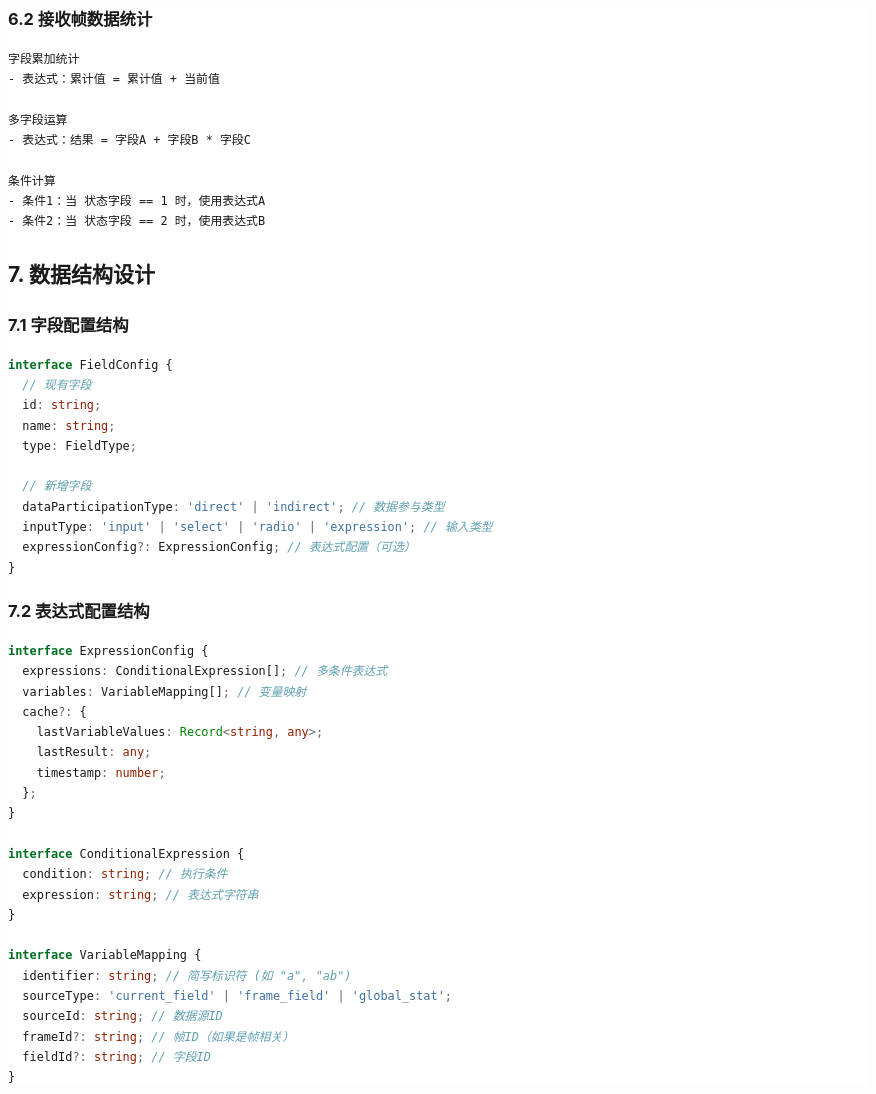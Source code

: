 ### 6.2 接收帧数据统计

```
字段累加统计
- 表达式：累计值 = 累计值 + 当前值

多字段运算
- 表达式：结果 = 字段A + 字段B * 字段C

条件计算
- 条件1：当 状态字段 == 1 时，使用表达式A
- 条件2：当 状态字段 == 2 时，使用表达式B
```

## 7. 数据结构设计

### 7.1 字段配置结构

```typescript
interface FieldConfig {
  // 现有字段
  id: string;
  name: string;
  type: FieldType;

  // 新增字段
  dataParticipationType: 'direct' | 'indirect'; // 数据参与类型
  inputType: 'input' | 'select' | 'radio' | 'expression'; // 输入类型
  expressionConfig?: ExpressionConfig; // 表达式配置（可选）
}
```

### 7.2 表达式配置结构

```typescript
interface ExpressionConfig {
  expressions: ConditionalExpression[]; // 多条件表达式
  variables: VariableMapping[]; // 变量映射
  cache?: {
    lastVariableValues: Record<string, any>;
    lastResult: any;
    timestamp: number;
  };
}

interface ConditionalExpression {
  condition: string; // 执行条件
  expression: string; // 表达式字符串
}

interface VariableMapping {
  identifier: string; // 简写标识符 (如 "a", "ab")
  sourceType: 'current_field' | 'frame_field' | 'global_stat';
  sourceId: string; // 数据源ID
  frameId?: string; // 帧ID（如果是帧相关）
  fieldId?: string; // 字段ID
}
```
